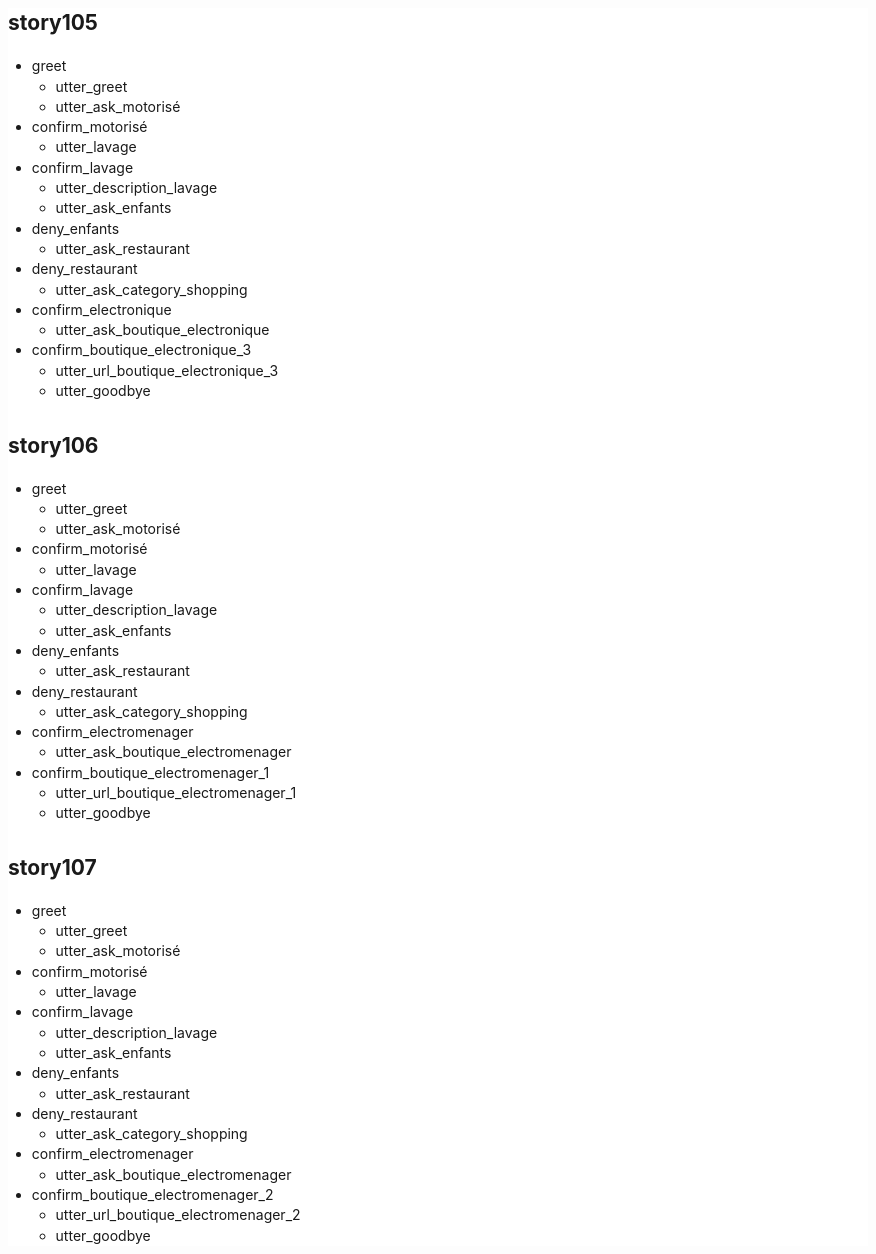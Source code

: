 ## story105
* greet
  - utter_greet
  - utter_ask_motorisé
* confirm_motorisé
  - utter_lavage
* confirm_lavage
  - utter_description_lavage
  - utter_ask_enfants
* deny_enfants
  - utter_ask_restaurant
* deny_restaurant
  - utter_ask_category_shopping
* confirm_electronique
  - utter_ask_boutique_electronique
* confirm_boutique_electronique_3
  - utter_url_boutique_electronique_3
  - utter_goodbye 

## story106
* greet
  - utter_greet
  - utter_ask_motorisé
* confirm_motorisé
  - utter_lavage
* confirm_lavage
  - utter_description_lavage
  - utter_ask_enfants
* deny_enfants
  - utter_ask_restaurant
* deny_restaurant
  - utter_ask_category_shopping
* confirm_electromenager
  - utter_ask_boutique_electromenager
* confirm_boutique_electromenager_1
  - utter_url_boutique_electromenager_1
  - utter_goodbye

## story107
* greet
  - utter_greet
  - utter_ask_motorisé
* confirm_motorisé
  - utter_lavage
* confirm_lavage
  - utter_description_lavage
  - utter_ask_enfants
* deny_enfants
  - utter_ask_restaurant
* deny_restaurant
  - utter_ask_category_shopping
* confirm_electromenager
  - utter_ask_boutique_electromenager
* confirm_boutique_electromenager_2
  - utter_url_boutique_electromenager_2
  - utter_goodbye

